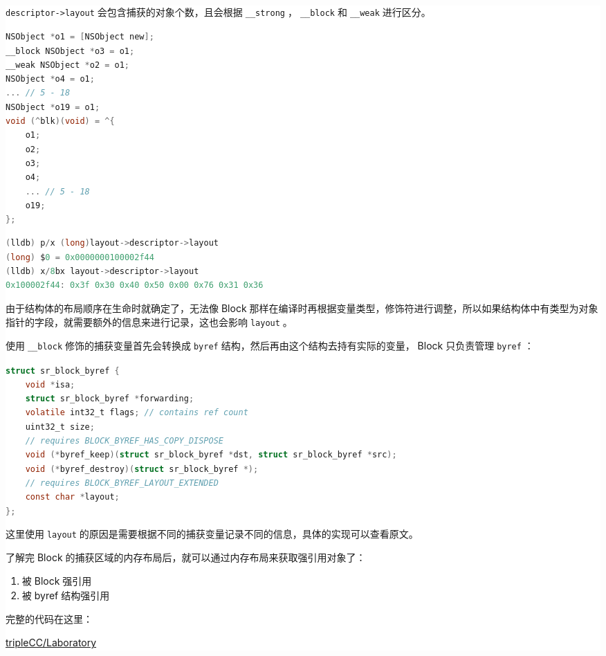 `descriptor->layout` 会包含捕获的对象个数，且会根据 `__strong` ， `__block` 和 `__weak` 进行区分。

```objectivec
NSObject *o1 = [NSObject new];
__block NSObject *o3 = o1;
__weak NSObject *o2 = o1;
NSObject *o4 = o1;
... // 5 - 18
NSObject *o19 = o1;
void (^blk)(void) = ^{
    o1;
    o2;
    o3;
    o4;
    ... // 5 - 18
    o19;
};
```

```objectivec
(lldb) p/x (long)layout->descriptor->layout
(long) $0 = 0x0000000100002f44
(lldb) x/8bx layout->descriptor->layout
0x100002f44: 0x3f 0x30 0x40 0x50 0x00 0x76 0x31 0x36
```

由于结构体的布局顺序在生命时就确定了，无法像 Block 那样在编译时再根据变量类型，修饰符进行调整，所以如果结构体中有类型为对象指针的字段，就需要额外的信息来进行记录，这也会影响 `layout` 。

使用 `__block` 修饰的捕获变量首先会转换成 `byref` 结构，然后再由这个结构去持有实际的变量， Block 只负责管理 `byref` ：

```objectivec
struct sr_block_byref {
    void *isa;
    struct sr_block_byref *forwarding;
    volatile int32_t flags; // contains ref count
    uint32_t size;
    // requires BLOCK_BYREF_HAS_COPY_DISPOSE
    void (*byref_keep)(struct sr_block_byref *dst, struct sr_block_byref *src);
    void (*byref_destroy)(struct sr_block_byref *);
    // requires BLOCK_BYREF_LAYOUT_EXTENDED
    const char *layout;
};
```

这里使用 `layout` 的原因是需要根据不同的捕获变量记录不同的信息，具体的实现可以查看原文。

了解完 Block 的捕获区域的内存布局后，就可以通过内存布局来获取强引用对象了：

1. 被 Block 强引用
2. 被 byref 结构强引用

完整的代码在这里：

[tripleCC/Laboratory](https://github.com/tripleCC/Laboratory/blob/9982b333c6b8d1cd7cb9ed17430906afebf1f8bb/BlockStrongReferenceObject/BlockStrongReferenceObject/SRBlockStrongReferenceCollector.m)
